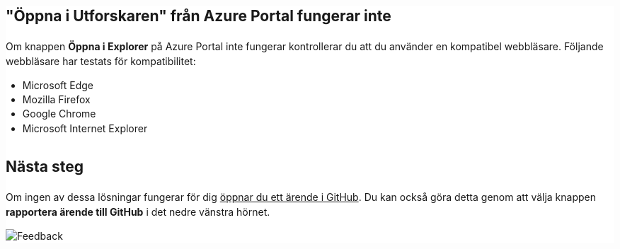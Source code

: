 ## <a name="open-in-explorer-from-the-azure-portal-doesnt-work"></a>"Öppna i Utforskaren" från Azure Portal fungerar inte

Om knappen **Öppna i Explorer** på Azure Portal inte fungerar kontrollerar du att du använder en kompatibel webbläsare. Följande webbläsare har testats för kompatibilitet:
* Microsoft Edge
* Mozilla Firefox
* Google Chrome
* Microsoft Internet Explorer

## <a name="next-steps"></a>Nästa steg

Om ingen av dessa lösningar fungerar för dig [öppnar du ett ärende i GitHub](https://github.com/Microsoft/AzureStorageExplorer/issues). Du kan också göra detta genom att välja knappen **rapportera ärende till GitHub** i det nedre vänstra hörnet.

![Feedback](./media/storage-explorer-troubleshooting/feedback-button.PNG)
